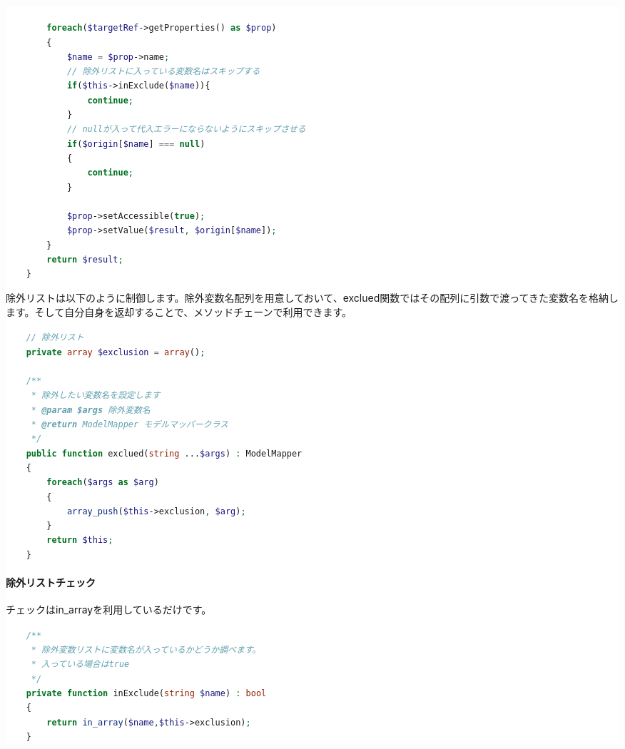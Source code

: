 ```php

        foreach($targetRef->getProperties() as $prop)
        {
            $name = $prop->name;
            // 除外リストに入っている変数名はスキップする
            if($this->inExclude($name)){
                continue;
            }
            // nullが入って代入エラーにならないようにスキップさせる
            if($origin[$name] === null)
            {
                continue;
            }

            $prop->setAccessible(true);
            $prop->setValue($result, $origin[$name]);
        } 
        return $result;
    }
```


除外リストは以下のように制御します。除外変数名配列を用意しておいて、exclued関数ではその配列に引数で渡ってきた変数名を格納します。そして自分自身を返却することで、メソッドチェーンで利用できます。

```php
    // 除外リスト
    private array $exclusion = array();

    /**
     * 除外したい変数名を設定します
     * @param $args 除外変数名
     * @return ModelMapper モデルマッパークラス
     */
    public function exclued(string ...$args) : ModelMapper
    {
        foreach($args as $arg)
        {
            array_push($this->exclusion, $arg);
        }
        return $this;
    }
```


#### 除外リストチェック


チェックはin_arrayを利用しているだけです。

```php
    /**
     * 除外変数リストに変数名が入っているかどうか調べます。
     * 入っている場合はtrue
     */
    private function inExclude(string $name) : bool
    {
        return in_array($name,$this->exclusion);
    }
```

